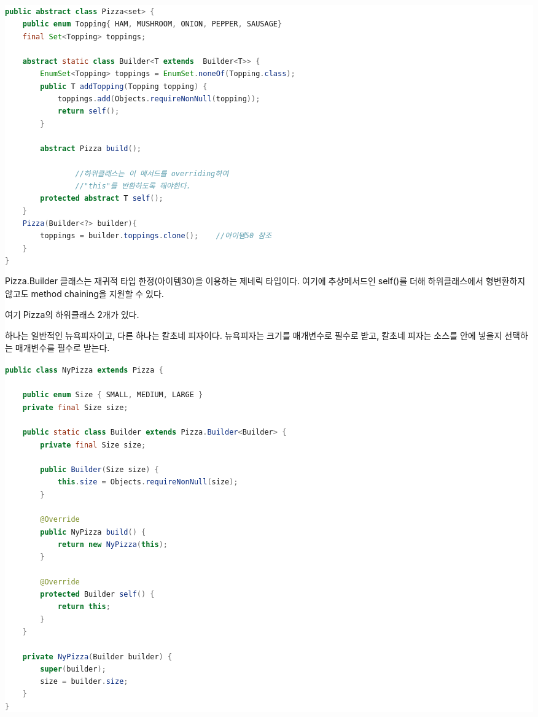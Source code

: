 ```java
public abstract class Pizza<set> {
    public enum Topping{ HAM, MUSHROOM, ONION, PEPPER, SAUSAGE}
    final Set<Topping> toppings;

    abstract static class Builder<T extends  Builder<T>> {
        EnumSet<Topping> toppings = EnumSet.noneOf(Topping.class);
        public T addTopping(Topping topping) {
            toppings.add(Objects.requireNonNull(topping));
            return self();
        }

        abstract Pizza build();
				
				//하위클래스는 이 메서드를 overriding하여
				//"this"를 반환하도록 해야한다.
        protected abstract T self();
    }
    Pizza(Builder<?> builder){
        toppings = builder.toppings.clone();    //아이템50 참조
    }
}
```

Pizza.Builder 클래스는 재귀적 타입 한정(아이템30)을 이용하는 제네릭 타입이다. 여기에 추상메서드인 self()를 더해 하위클래스에서 형변환하지 않고도 method chaining을 지원할 수 있다. 

여기 Pizza의 하위클래스 2개가 있다. 

하나는 일반적인 뉴욕피자이고, 다른 하나는 칼초네 피자이다. 뉴욕피자는 크기를 매개변수로 필수로 받고, 칼초네 피자는 소스를 안에 넣을지 선택하는 매개변수를 필수로 받는다. 

```java
public class NyPizza extends Pizza {

    public enum Size { SMALL, MEDIUM, LARGE }
    private final Size size;

    public static class Builder extends Pizza.Builder<Builder> {
        private final Size size;

        public Builder(Size size) {
            this.size = Objects.requireNonNull(size);
        }

        @Override
        public NyPizza build() {
            return new NyPizza(this);
        }

        @Override
        protected Builder self() {
            return this;
        }
    }

    private NyPizza(Builder builder) {
        super(builder);
        size = builder.size;
    }
}
```
